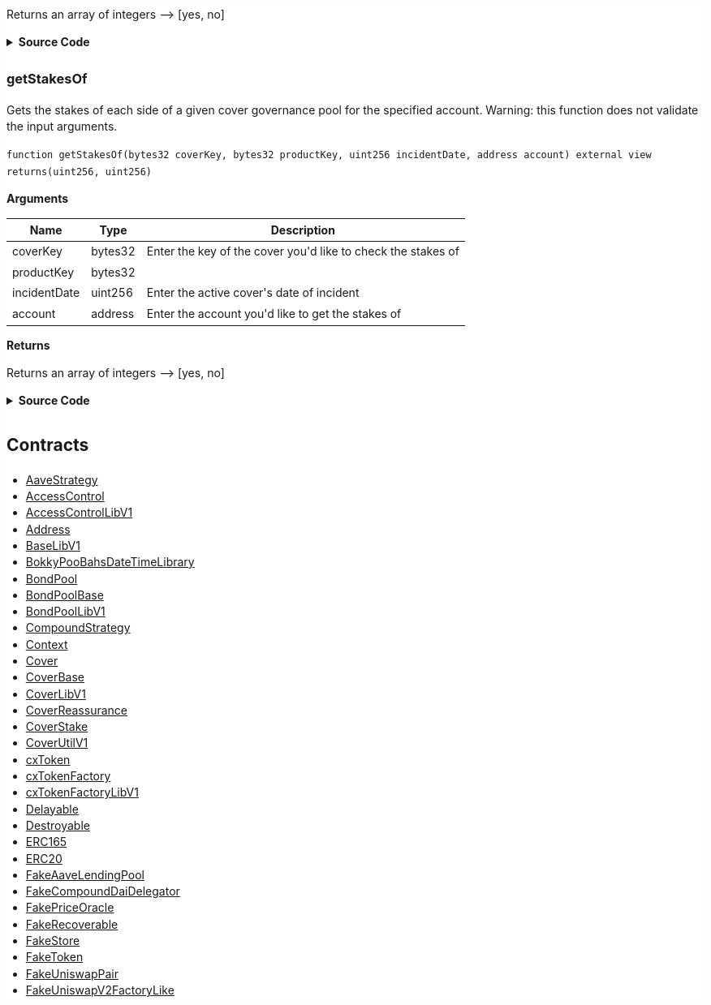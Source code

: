 Returns an array of integers --> [yes, no]

<details><summary><strong>Source Code</strong></summary></details>

### getStakesOf

Gets the stakes of each side of a given cover governance pool for the specified account.
 Warning: this function does not validate the input arguments.

```solidity
function getStakesOf(bytes32 coverKey, bytes32 productKey, uint256 incidentDate, address account) external view
returns(uint256, uint256)
```

**Arguments**

| Name        | Type           | Description  |
| ------------- |------------- | -----|
| coverKey | bytes32 | Enter the key of the cover you'd like to check the stakes of | 
| productKey | bytes32 |  | 
| incidentDate | uint256 | Enter the active cover's date of incident | 
| account | address | Enter the account you'd like to get the stakes of | 

**Returns**

Returns an array of integers --> [yes, no]

<details><summary><strong>Source Code</strong></summary></details>

## Contracts

* [AaveStrategy](AaveStrategy.md)
* [AccessControl](AccessControl.md)
* [AccessControlLibV1](AccessControlLibV1.md)
* [Address](Address.md)
* [BaseLibV1](BaseLibV1.md)
* [BokkyPooBahsDateTimeLibrary](BokkyPooBahsDateTimeLibrary.md)
* [BondPool](BondPool.md)
* [BondPoolBase](BondPoolBase.md)
* [BondPoolLibV1](BondPoolLibV1.md)
* [CompoundStrategy](CompoundStrategy.md)
* [Context](Context.md)
* [Cover](Cover.md)
* [CoverBase](CoverBase.md)
* [CoverLibV1](CoverLibV1.md)
* [CoverReassurance](CoverReassurance.md)
* [CoverStake](CoverStake.md)
* [CoverUtilV1](CoverUtilV1.md)
* [cxToken](cxToken.md)
* [cxTokenFactory](cxTokenFactory.md)
* [cxTokenFactoryLibV1](cxTokenFactoryLibV1.md)
* [Delayable](Delayable.md)
* [Destroyable](Destroyable.md)
* [ERC165](ERC165.md)
* [ERC20](ERC20.md)
* [FakeAaveLendingPool](FakeAaveLendingPool.md)
* [FakeCompoundDaiDelegator](FakeCompoundDaiDelegator.md)
* [FakePriceOracle](FakePriceOracle.md)
* [FakeRecoverable](FakeRecoverable.md)
* [FakeStore](FakeStore.md)
* [FakeToken](FakeToken.md)
* [FakeUniswapPair](FakeUniswapPair.md)
* [FakeUniswapV2FactoryLike](FakeUniswapV2FactoryLike.md)